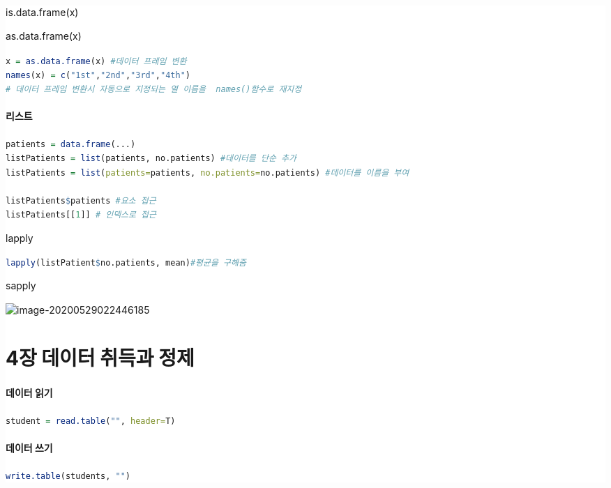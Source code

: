 

is.data.frame(x)

as.data.frame(x)

```R
x = as.data.frame(x) #데이터 프레임 변환
names(x) = c("1st","2nd","3rd","4th") 
# 데이터 프레임 변환시 자동으로 지정되는 열 이름을  names()함수로 재지정
```



#### 리스트

```R
patients = data.frame(...)
listPatients = list(patients, no.patients) #데이터를 단순 추가
listPatients = list(patients=patients, no.patients=no.patients) #데이터를 이름을 부여

listPatients$patients #요소 접근
listPatients[[1]] # 인덱스로 접근

```

lapply

```R
lapply(listPatient$no.patients, mean)#평균을 구해줌
```



sapply

```

```

![image-20200529022446185](C:\Users\13053\AppData\Roaming\Typora\typora-user-images\image-20200529022446185.png)

```

```



# 4장 데이터 취득과 정제



#### 데이터 읽기

```R
student = read.table("", header=T)
```

#### 데이터 쓰기

```R
write.table(students, "")
```
